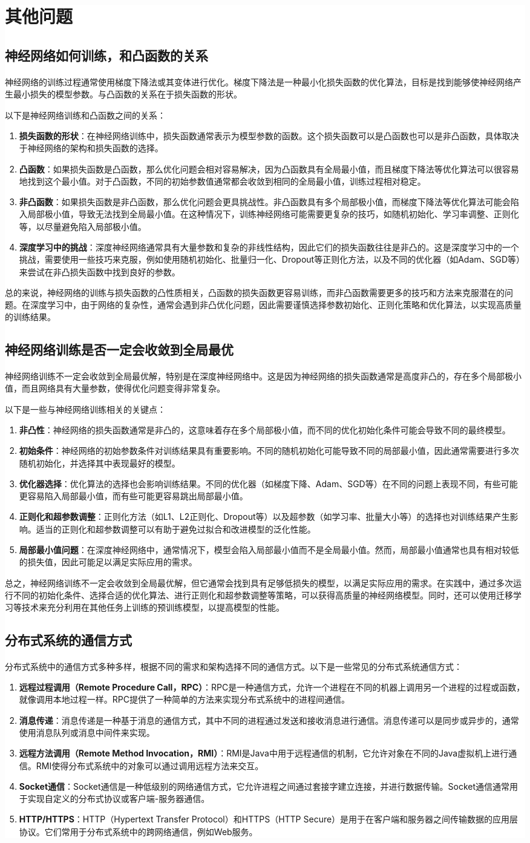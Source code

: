 # 其他问题

## 神经网络如何训练，和凸函数的关系

神经网络的训练过程通常使用梯度下降法或其变体进行优化。梯度下降法是一种最小化损失函数的优化算法，目标是找到能够使神经网络产生最小损失的模型参数。与凸函数的关系在于损失函数的形状。

以下是神经网络训练和凸函数之间的关系：

1. **损失函数的形状**：在神经网络训练中，损失函数通常表示为模型参数的函数。这个损失函数可以是凸函数也可以是非凸函数，具体取决于神经网络的架构和损失函数的选择。

2. **凸函数**：如果损失函数是凸函数，那么优化问题会相对容易解决，因为凸函数具有全局最小值，而且梯度下降法等优化算法可以很容易地找到这个最小值。对于凸函数，不同的初始参数值通常都会收敛到相同的全局最小值，训练过程相对稳定。

3. **非凸函数**：如果损失函数是非凸函数，那么优化问题会更具挑战性。非凸函数具有多个局部极小值，而梯度下降法等优化算法可能会陷入局部极小值，导致无法找到全局最小值。在这种情况下，训练神经网络可能需要更复杂的技巧，如随机初始化、学习率调整、正则化等，以尽量避免陷入局部极小值。

4. **深度学习中的挑战**：深度神经网络通常具有大量参数和复杂的非线性结构，因此它们的损失函数往往是非凸的。这是深度学习中的一个挑战，需要使用一些技巧来克服，例如使用随机初始化、批量归一化、Dropout等正则化方法，以及不同的优化器（如Adam、SGD等）来尝试在非凸损失函数中找到良好的参数。

总的来说，神经网络的训练与损失函数的凸性质相关，凸函数的损失函数更容易训练，而非凸函数需要更多的技巧和方法来克服潜在的问题。在深度学习中，由于网络的复杂性，通常会遇到非凸优化问题，因此需要谨慎选择参数初始化、正则化策略和优化算法，以实现高质量的训练结果。

## 神经网络训练是否一定会收敛到全局最优

神经网络训练不一定会收敛到全局最优解，特别是在深度神经网络中。这是因为神经网络的损失函数通常是高度非凸的，存在多个局部极小值，而且网络具有大量参数，使得优化问题变得非常复杂。

以下是一些与神经网络训练相关的关键点：

1. **非凸性**：神经网络的损失函数通常是非凸的，这意味着存在多个局部极小值，而不同的优化初始化条件可能会导致不同的最终模型。

2. **初始条件**：神经网络的初始参数条件对训练结果具有重要影响。不同的随机初始化可能导致不同的局部最小值，因此通常需要进行多次随机初始化，并选择其中表现最好的模型。

3. **优化器选择**：优化算法的选择也会影响训练结果。不同的优化器（如梯度下降、Adam、SGD等）在不同的问题上表现不同，有些可能更容易陷入局部最小值，而有些可能更容易跳出局部最小值。

4. **正则化和超参数调整**：正则化方法（如L1、L2正则化、Dropout等）以及超参数（如学习率、批量大小等）的选择也对训练结果产生影响。适当的正则化和超参数调整可以有助于避免过拟合和改进模型的泛化性能。

5. **局部最小值问题**：在深度神经网络中，通常情况下，模型会陷入局部最小值而不是全局最小值。然而，局部最小值通常也具有相对较低的损失值，因此可能足以满足实际应用的需求。

总之，神经网络训练不一定会收敛到全局最优解，但它通常会找到具有足够低损失的模型，以满足实际应用的需求。在实践中，通过多次运行不同的初始化条件、选择合适的优化算法、进行正则化和超参数调整等策略，可以获得高质量的神经网络模型。同时，还可以使用迁移学习等技术来充分利用在其他任务上训练的预训练模型，以提高模型的性能。

## 分布式系统的通信方式

分布式系统中的通信方式多种多样，根据不同的需求和架构选择不同的通信方式。以下是一些常见的分布式系统通信方式：

1. **远程过程调用（Remote Procedure Call，RPC）**：RPC是一种通信方式，允许一个进程在不同的机器上调用另一个进程的过程或函数，就像调用本地过程一样。RPC提供了一种简单的方法来实现分布式系统中的进程间通信。

2. **消息传递**：消息传递是一种基于消息的通信方式，其中不同的进程通过发送和接收消息进行通信。消息传递可以是同步或异步的，通常使用消息队列或消息中间件来实现。

3. **远程方法调用（Remote Method Invocation，RMI）**：RMI是Java中用于远程通信的机制，它允许对象在不同的Java虚拟机上进行通信。RMI使得分布式系统中的对象可以通过调用远程方法来交互。

4. **Socket通信**：Socket通信是一种低级别的网络通信方式，它允许进程之间通过套接字建立连接，并进行数据传输。Socket通信通常用于实现自定义的分布式协议或客户端-服务器通信。

5. **HTTP/HTTPS**：HTTP（Hypertext Transfer Protocol）和HTTPS（HTTP Secure）是用于在客户端和服务器之间传输数据的应用层协议。它们常用于分布式系统中的跨网络通信，例如Web服务。

